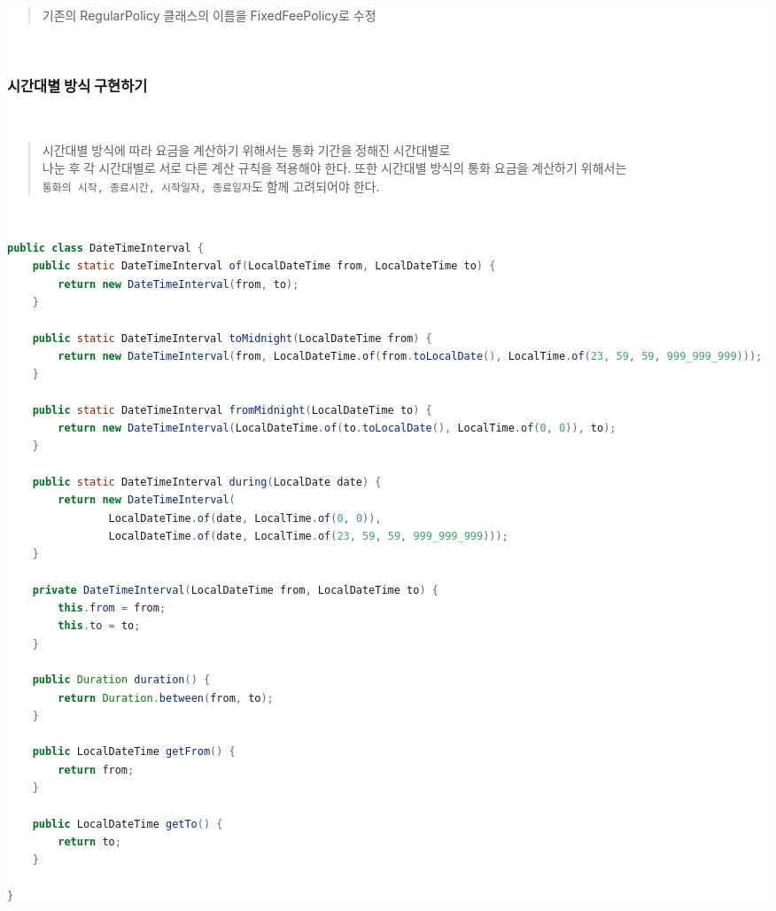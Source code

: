 > 기존의 RegularPolicy 클래스의 이름을 FixedFeePolicy로 수정

</br>

### 시간대별 방식 구현하기

</br>

> 시간대별 방식에 따라 요금을 계산하기 위해서는 통화 기간을 정해진 시간대별로  
> 나눈 후 각 시간대별로 서로 다른 계산 규칙을 적용해야 한다.
> 또한 시간대별 방식의 통화 요금을 계산하기 위해서는  
> `통화의 시작, 종료시간, 시작일자, 종료일자`도 함께 고려되어야 한다.

</br>

```java
public class DateTimeInterval {
    public static DateTimeInterval of(LocalDateTime from, LocalDateTime to) {
        return new DateTimeInterval(from, to);
    }

    public static DateTimeInterval toMidnight(LocalDateTime from) {
        return new DateTimeInterval(from, LocalDateTime.of(from.toLocalDate(), LocalTime.of(23, 59, 59, 999_999_999)));
    }

    public static DateTimeInterval fromMidnight(LocalDateTime to) {
        return new DateTimeInterval(LocalDateTime.of(to.toLocalDate(), LocalTime.of(0, 0)), to);
    }

    public static DateTimeInterval during(LocalDate date) {
        return new DateTimeInterval(
                LocalDateTime.of(date, LocalTime.of(0, 0)),
                LocalDateTime.of(date, LocalTime.of(23, 59, 59, 999_999_999)));
    }

    private DateTimeInterval(LocalDateTime from, LocalDateTime to) {
        this.from = from;
        this.to = to;
    }

    public Duration duration() {
        return Duration.between(from, to);
    }

    public LocalDateTime getFrom() {
        return from;
    }

    public LocalDateTime getTo() {
        return to;
    }

}
```
